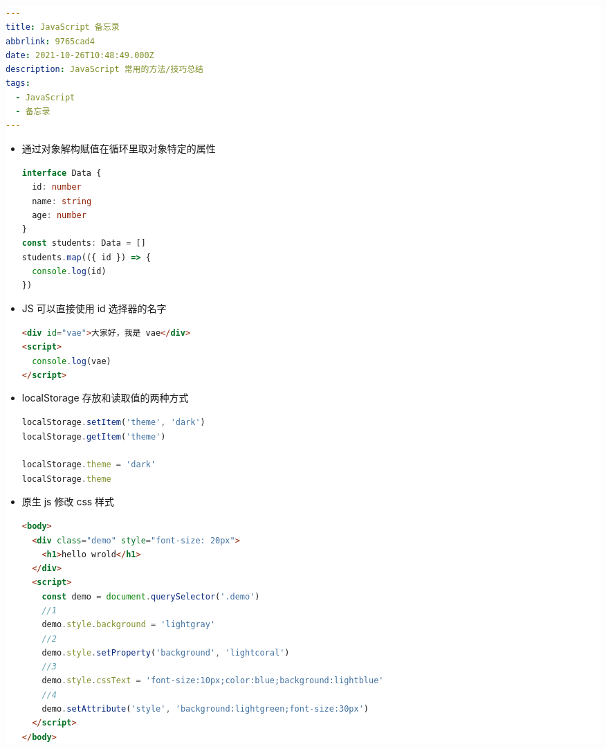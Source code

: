 ```yaml
---
title: JavaScript 备忘录
abbrlink: 9765cad4
date: 2021-10-26T10:48:49.000Z
description: JavaScript 常用的方法/技巧总结
tags:
  - JavaScript
  - 备忘录
---
```


- 通过对象解构赋值在循环里取对象特定的属性

  ```typescript
  interface Data {
    id: number
    name: string
    age: number
  }
  const students: Data = []
  students.map(({ id }) => {
    console.log(id)
  })
  ```



- JS 可以直接使用 id 选择器的名字

  ```html
  <div id="vae">大家好，我是 vae</div>
  <script>
    console.log(vae)
  </script>
  ```

- localStorage 存放和读取值的两种方式

  ```javascript
  localStorage.setItem('theme', 'dark')
  localStorage.getItem('theme')

  localStorage.theme = 'dark'
  localStorage.theme
  ```

- 原生 js 修改 css 样式

  ```html
  <body>
    <div class="demo" style="font-size: 20px">
      <h1>hello wrold</h1>
    </div>
    <script>
      const demo = document.querySelector('.demo')
      //1
      demo.style.background = 'lightgray'
      //2
      demo.style.setProperty('background', 'lightcoral')
      //3
      demo.style.cssText = 'font-size:10px;color:blue;background:lightblue'
      //4
      demo.setAttribute('style', 'background:lightgreen;font-size:30px')
    </script>
  </body>
  ```
